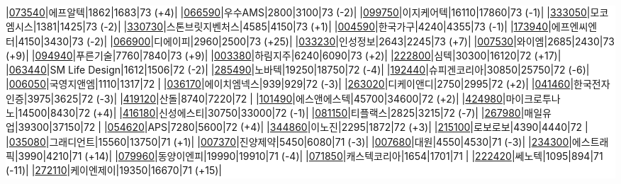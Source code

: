 |[073540](https://finance.daum.net/quotes/A073540)|에프알텍|1862|1683|73 (+4)|
|[066590](https://finance.daum.net/quotes/A066590)|우수AMS|2800|3100|73 (-2)|
|[099750](https://finance.daum.net/quotes/A099750)|이지케어텍|16110|17860|73 (-1)|
|[333050](https://finance.daum.net/quotes/A333050)|모코엠시스|1381|1425|73 (-2)|
|[330730](https://finance.daum.net/quotes/A330730)|스톤브릿지벤처스|4585|4150|73 (+1)|
|[004590](https://finance.daum.net/quotes/A004590)|한국가구|4240|4355|73 (-1)|
|[173940](https://finance.daum.net/quotes/A173940)|에프엔씨엔터|4150|3430|73 (-2)|
|[066900](https://finance.daum.net/quotes/A066900)|디에이피|2960|2500|73 (+25)|
|[033230](https://finance.daum.net/quotes/A033230)|인성정보|2643|2245|73 (+7)|
|[007530](https://finance.daum.net/quotes/A007530)|와이엠|2685|2430|73 (+9)|
|[094940](https://finance.daum.net/quotes/A094940)|푸른기술|7760|7840|73 (+9)|
|[003380](https://finance.daum.net/quotes/A003380)|하림지주|6240|6090|73 (+2)|
|[222800](https://finance.daum.net/quotes/A222800)|심텍|30300|16120|72 (+17)|
|[063440](https://finance.daum.net/quotes/A063440)|SM Life Design|1612|1506|72 (-2)|
|[285490](https://finance.daum.net/quotes/A285490)|노바텍|19250|18750|72 (-4)|
|[192440](https://finance.daum.net/quotes/A192440)|슈피겐코리아|30850|25750|72 (-6)|
|[006050](https://finance.daum.net/quotes/A006050)|국영지앤엠|1110|1317|72 |
|[036170](https://finance.daum.net/quotes/A036170)|에이치엠넥스|939|929|72 (-3)|
|[263020](https://finance.daum.net/quotes/A263020)|디케이앤디|2750|2995|72 (+2)|
|[041460](https://finance.daum.net/quotes/A041460)|한국전자인증|3975|3625|72 (-3)|
|[419120](https://finance.daum.net/quotes/A419120)|산돌|8740|7220|72 |
|[101490](https://finance.daum.net/quotes/A101490)|에스앤에스텍|45700|34600|72 (+2)|
|[424980](https://finance.daum.net/quotes/A424980)|마이크로투나노|14500|8430|72 (+4)|
|[416180](https://finance.daum.net/quotes/A416180)|신성에스티|30750|33000|72 (-1)|
|[081150](https://finance.daum.net/quotes/A081150)|티플랙스|2825|3215|72 (-7)|
|[267980](https://finance.daum.net/quotes/A267980)|매일유업|39300|37150|72 |
|[054620](https://finance.daum.net/quotes/A054620)|APS|7280|5600|72 (+4)|
|[344860](https://finance.daum.net/quotes/A344860)|이노진|2295|1872|72 (+3)|
|[215100](https://finance.daum.net/quotes/A215100)|로보로보|4390|4440|72 |
|[035080](https://finance.daum.net/quotes/A035080)|그래디언트|15560|13750|71 (+1)|
|[007370](https://finance.daum.net/quotes/A007370)|진양제약|5450|6080|71 (-3)|
|[007680](https://finance.daum.net/quotes/A007680)|대원|4550|4530|71 (-3)|
|[234300](https://finance.daum.net/quotes/A234300)|에스트래픽|3990|4210|71 (+14)|
|[079960](https://finance.daum.net/quotes/A079960)|동양이엔피|19990|19910|71 (-4)|
|[071850](https://finance.daum.net/quotes/A071850)|캐스텍코리아|1654|1701|71 |
|[222420](https://finance.daum.net/quotes/A222420)|쎄노텍|1095|894|71 (-11)|
|[272110](https://finance.daum.net/quotes/A272110)|케이엔제이|19350|16670|71 (+15)|